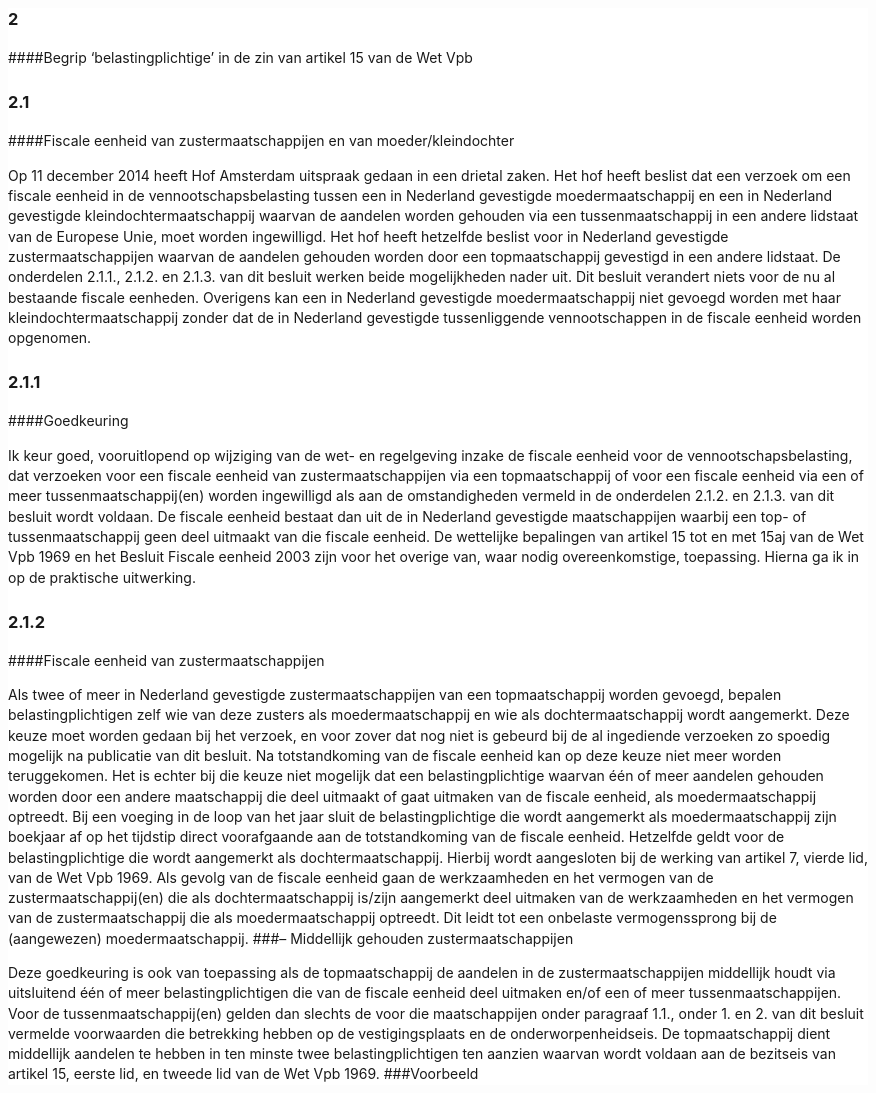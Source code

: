 ### 2  

####Begrip ‘belastingplichtige’ in de zin van artikel 15 van de Wet Vpb

### 2.1  

####Fiscale eenheid van zustermaatschappijen en van moeder/kleindochter

Op 11 december 2014 heeft Hof Amsterdam uitspraak gedaan in een drietal zaken. Het hof heeft beslist dat een verzoek om een fiscale eenheid in de vennootschapsbelasting tussen een in Nederland gevestigde moedermaatschappij en een in Nederland gevestigde kleindochtermaatschappij waarvan de aandelen worden gehouden via een tussenmaatschappij in een andere lidstaat van de Europese Unie, moet worden ingewilligd. Het hof heeft hetzelfde beslist voor in Nederland gevestigde zustermaatschappijen waarvan de aandelen gehouden worden door een topmaatschappij gevestigd in een andere lidstaat. De onderdelen 2.1.1., 2.1.2. en 2.1.3. van dit besluit werken beide mogelijkheden nader uit. Dit besluit verandert niets voor de nu al bestaande fiscale eenheden. Overigens kan een in Nederland gevestigde moedermaatschappij niet gevoegd worden met haar kleindochtermaatschappij zonder dat de in Nederland gevestigde tussenliggende vennootschappen in de fiscale eenheid worden opgenomen. 
### 2.1.1  

####Goedkeuring

Ik keur goed, vooruitlopend op wijziging van de wet- en regelgeving inzake de fiscale eenheid voor de vennootschapsbelasting, dat verzoeken voor een fiscale eenheid van zustermaatschappijen via een topmaatschappij of voor een fiscale eenheid via een of meer tussenmaatschappij(en) worden ingewilligd als aan de omstandigheden vermeld in de onderdelen 2.1.2. en 2.1.3. van dit besluit wordt voldaan. De fiscale eenheid bestaat dan uit de in Nederland gevestigde maatschappijen waarbij een top- of tussenmaatschappij geen deel uitmaakt van die fiscale eenheid. De wettelijke bepalingen van artikel 15 tot en met 15aj van de Wet Vpb 1969 en het Besluit Fiscale eenheid 2003 zijn voor het overige van, waar nodig overeenkomstige, toepassing. Hierna ga ik in op de praktische uitwerking. 
### 2.1.2  

####Fiscale eenheid van zustermaatschappijen

Als twee of meer in Nederland gevestigde zustermaatschappijen van een topmaatschappij worden gevoegd, bepalen belastingplichtigen zelf wie van deze zusters als moedermaatschappij en wie als dochtermaatschappij wordt aangemerkt. Deze keuze moet worden gedaan bij het verzoek, en voor zover dat nog niet is gebeurd bij de al ingediende verzoeken zo spoedig mogelijk na publicatie van dit besluit. Na totstandkoming van de fiscale eenheid kan op deze keuze niet meer worden teruggekomen. Het is echter bij die keuze niet mogelijk dat een belastingplichtige waarvan één of meer aandelen gehouden worden door een andere maatschappij die deel uitmaakt of gaat uitmaken van de fiscale eenheid, als moedermaatschappij optreedt. Bij een voeging in de loop van het jaar sluit de belastingplichtige die wordt aangemerkt als moedermaatschappij zijn boekjaar af op het tijdstip direct voorafgaande aan de totstandkoming van de fiscale eenheid. Hetzelfde geldt voor de belastingplichtige die wordt aangemerkt als dochtermaatschappij. Hierbij wordt aangesloten bij de werking van artikel 7, vierde lid, van de Wet Vpb 1969. Als gevolg van de fiscale eenheid gaan de werkzaamheden en het vermogen van de zustermaatschappij(en) die als dochtermaatschappij is/zijn aangemerkt deel uitmaken van de werkzaamheden en het vermogen van de zustermaatschappij die als moedermaatschappij optreedt. Dit leidt tot een onbelaste vermogenssprong bij de (aangewezen) moedermaatschappij. 
###– Middellijk gehouden zustermaatschappijen

Deze goedkeuring is ook van toepassing als de topmaatschappij de aandelen in de zustermaatschappijen middellijk houdt via uitsluitend één of meer belastingplichtigen die van de fiscale eenheid deel uitmaken en/of een of meer tussenmaatschappijen. Voor de tussenmaatschappij(en) gelden dan slechts de voor die maatschappijen onder paragraaf 1.1., onder 1. en 2. van dit besluit vermelde voorwaarden die betrekking hebben op de vestigingsplaats en de onderworpenheidseis. De topmaatschappij dient middellijk aandelen te hebben in ten minste twee belastingplichtigen ten aanzien waarvan wordt voldaan aan de bezitseis van artikel 15, eerste lid, en tweede lid van de Wet Vpb 1969. 
###Voorbeeld
